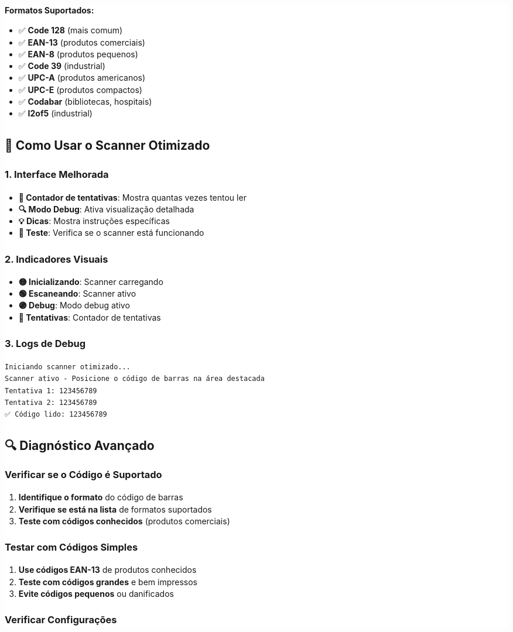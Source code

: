 **Formatos Suportados:**
- ✅ **Code 128** (mais comum)
- ✅ **EAN-13** (produtos comerciais)
- ✅ **EAN-8** (produtos pequenos)
- ✅ **Code 39** (industrial)
- ✅ **UPC-A** (produtos americanos)
- ✅ **UPC-E** (produtos compactos)
- ✅ **Codabar** (bibliotecas, hospitais)
- ✅ **I2of5** (industrial)

## 🎯 **Como Usar o Scanner Otimizado**

### **1. Interface Melhorada**

- **🎯 Contador de tentativas**: Mostra quantas vezes tentou ler
- **🔍 Modo Debug**: Ativa visualização detalhada
- **💡 Dicas**: Mostra instruções específicas
- **🔄 Teste**: Verifica se o scanner está funcionando

### **2. Indicadores Visuais**

- **🟡 Inicializando**: Scanner carregando
- **🟢 Escaneando**: Scanner ativo
- **🟣 Debug**: Modo debug ativo
- **🔵 Tentativas**: Contador de tentativas

### **3. Logs de Debug**

```
Iniciando scanner otimizado...
Scanner ativo - Posicione o código de barras na área destacada
Tentativa 1: 123456789
Tentativa 2: 123456789
✅ Código lido: 123456789
```

## 🔍 **Diagnóstico Avançado**

### **Verificar se o Código é Suportado**

1. **Identifique o formato** do código de barras
2. **Verifique se está na lista** de formatos suportados
3. **Teste com códigos conhecidos** (produtos comerciais)

### **Testar com Códigos Simples**

1. **Use códigos EAN-13** de produtos conhecidos
2. **Teste com códigos grandes** e bem impressos
3. **Evite códigos pequenos** ou danificados

### **Verificar Configurações**
